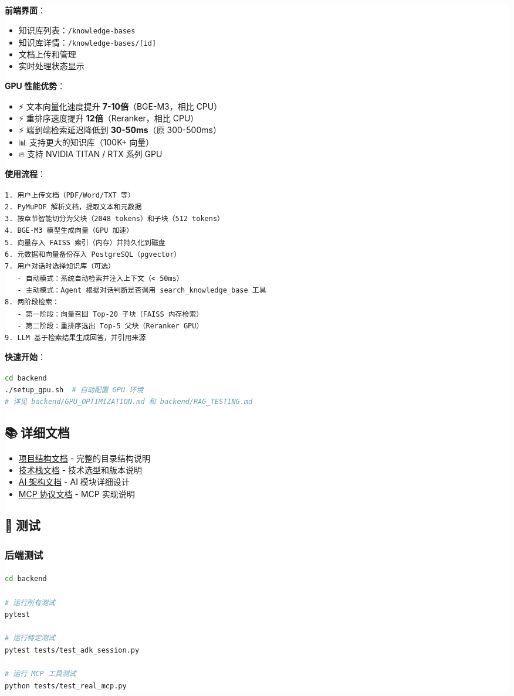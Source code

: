 **前端界面**：
- 知识库列表：`/knowledge-bases`
- 知识库详情：`/knowledge-bases/[id]`
- 文档上传和管理
- 实时处理状态显示

**GPU 性能优势**：
- ⚡ 文本向量化速度提升 **7-10倍**（BGE-M3，相比 CPU）
- ⚡ 重排序速度提升 **12倍**（Reranker，相比 CPU）
- ⚡ 端到端检索延迟降低到 **30-50ms**（原 300-500ms）
- 📊 支持更大的知识库（100K+ 向量）
- 🔥 支持 NVIDIA TITAN / RTX 系列 GPU

**使用流程**：
```
1. 用户上传文档（PDF/Word/TXT 等）
2. PyMuPDF 解析文档，提取文本和元数据
3. 按章节智能切分为父块（2048 tokens）和子块（512 tokens）
4. BGE-M3 模型生成向量（GPU 加速）
5. 向量存入 FAISS 索引（内存）并持久化到磁盘
6. 元数据和向量备份存入 PostgreSQL（pgvector）
7. 用户对话时选择知识库（可选）
   - 自动模式：系统自动检索并注入上下文（< 50ms）
   - 主动模式：Agent 根据对话判断是否调用 search_knowledge_base 工具
8. 两阶段检索：
   - 第一阶段：向量召回 Top-20 子块（FAISS 内存检索）
   - 第二阶段：重排序选出 Top-5 父块（Reranker GPU）
9. LLM 基于检索结果生成回答，并引用来源
```

**快速开始**：
```bash
cd backend
./setup_gpu.sh  # 自动配置 GPU 环境
# 详见 backend/GPU_OPTIMIZATION.md 和 backend/RAG_TESTING.md
```

## 📚 详细文档

- [项目结构文档](./project-structure.md) - 完整的目录结构说明
- [技术栈文档](./tech-stack.md) - 技术选型和版本说明
- [AI 架构文档](./backend/app/ai/ARCHITECTURE.md) - AI 模块详细设计
- [MCP 协议文档](./backend/app/ai/mcp/README.md) - MCP 实现说明

## 🧪 测试

### 后端测试

```bash
cd backend

# 运行所有测试
pytest

# 运行特定测试
pytest tests/test_adk_session.py

# 运行 MCP 工具测试
python tests/test_real_mcp.py
```
